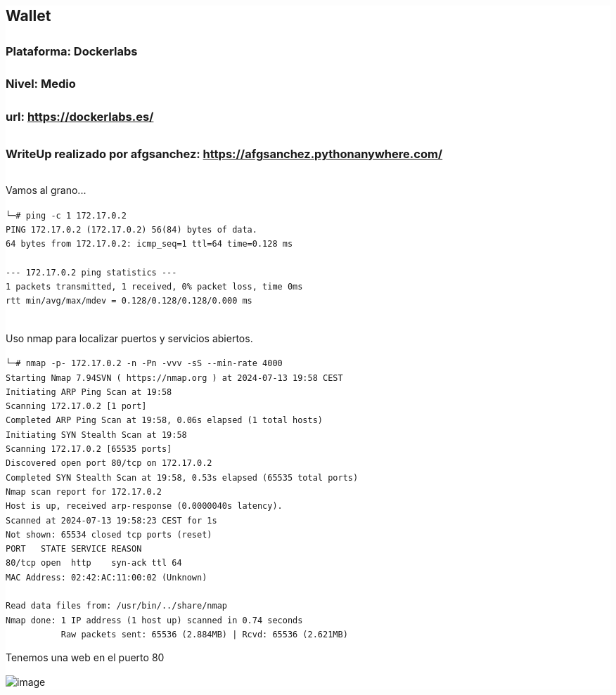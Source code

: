 ## Wallet
### Plataforma: Dockerlabs
### Nivel: Medio
### url: https://dockerlabs.es/
##
### WriteUp realizado por afgsanchez: https://afgsanchez.pythonanywhere.com/
##

Vamos al grano...
```
└─# ping -c 1 172.17.0.2
PING 172.17.0.2 (172.17.0.2) 56(84) bytes of data.
64 bytes from 172.17.0.2: icmp_seq=1 ttl=64 time=0.128 ms

--- 172.17.0.2 ping statistics ---
1 packets transmitted, 1 received, 0% packet loss, time 0ms
rtt min/avg/max/mdev = 0.128/0.128/0.128/0.000 ms
    
```
Uso nmap para localizar puertos y servicios abiertos.

```
└─# nmap -p- 172.17.0.2 -n -Pn -vvv -sS --min-rate 4000
Starting Nmap 7.94SVN ( https://nmap.org ) at 2024-07-13 19:58 CEST
Initiating ARP Ping Scan at 19:58
Scanning 172.17.0.2 [1 port]
Completed ARP Ping Scan at 19:58, 0.06s elapsed (1 total hosts)
Initiating SYN Stealth Scan at 19:58
Scanning 172.17.0.2 [65535 ports]
Discovered open port 80/tcp on 172.17.0.2
Completed SYN Stealth Scan at 19:58, 0.53s elapsed (65535 total ports)
Nmap scan report for 172.17.0.2
Host is up, received arp-response (0.0000040s latency).
Scanned at 2024-07-13 19:58:23 CEST for 1s
Not shown: 65534 closed tcp ports (reset)
PORT   STATE SERVICE REASON
80/tcp open  http    syn-ack ttl 64
MAC Address: 02:42:AC:11:00:02 (Unknown)

Read data files from: /usr/bin/../share/nmap
Nmap done: 1 IP address (1 host up) scanned in 0.74 seconds
           Raw packets sent: 65536 (2.884MB) | Rcvd: 65536 (2.621MB)

```
Tenemos una web en el puerto 80

![image](https://github.com/user-attachments/assets/eed0fb58-c7fd-447b-b8ff-c0404cbde2f1)
